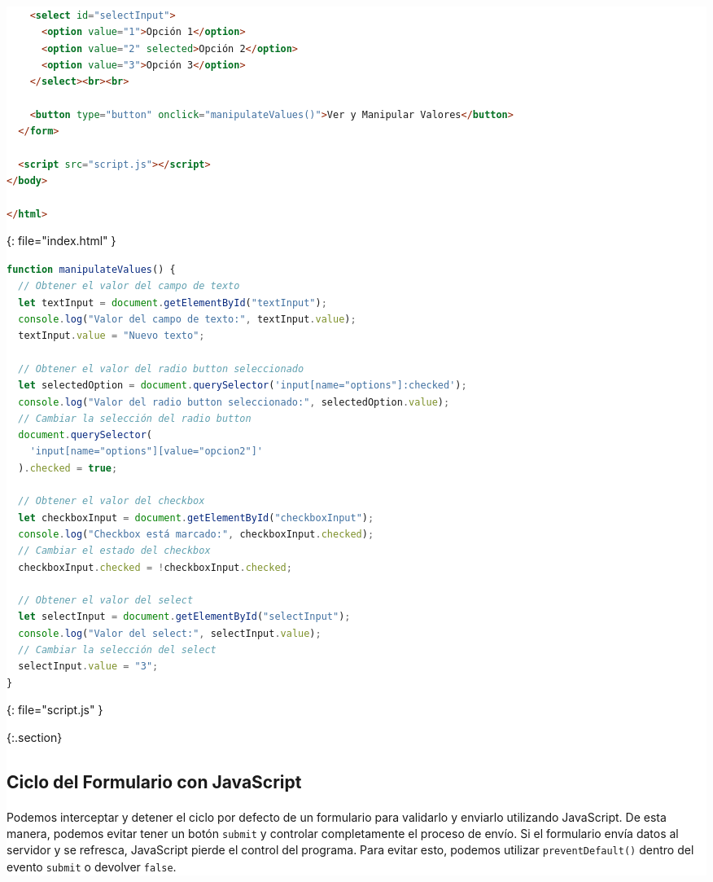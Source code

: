 ```html
    <select id="selectInput">
      <option value="1">Opción 1</option>
      <option value="2" selected>Opción 2</option>
      <option value="3">Opción 3</option>
    </select><br><br>

    <button type="button" onclick="manipulateValues()">Ver y Manipular Valores</button>
  </form>

  <script src="script.js"></script>
</body>

</html>
```
{: file="index.html" }

```javascript
function manipulateValues() {
  // Obtener el valor del campo de texto
  let textInput = document.getElementById("textInput");
  console.log("Valor del campo de texto:", textInput.value);
  textInput.value = "Nuevo texto";

  // Obtener el valor del radio button seleccionado
  let selectedOption = document.querySelector('input[name="options"]:checked');
  console.log("Valor del radio button seleccionado:", selectedOption.value);
  // Cambiar la selección del radio button
  document.querySelector(
    'input[name="options"][value="opcion2"]'
  ).checked = true;

  // Obtener el valor del checkbox
  let checkboxInput = document.getElementById("checkboxInput");
  console.log("Checkbox está marcado:", checkboxInput.checked);
  // Cambiar el estado del checkbox
  checkboxInput.checked = !checkboxInput.checked;

  // Obtener el valor del select
  let selectInput = document.getElementById("selectInput");
  console.log("Valor del select:", selectInput.value);
  // Cambiar la selección del select
  selectInput.value = "3";
}
```
{: file="script.js" }

{:.section}
## Ciclo del Formulario con JavaScript

Podemos interceptar y detener el ciclo por defecto de un formulario para validarlo y enviarlo utilizando JavaScript. De esta manera, podemos evitar tener un botón `submit` y controlar completamente el proceso de envío. Si el formulario envía datos al servidor y se refresca, JavaScript pierde el control del programa. Para evitar esto, podemos utilizar `preventDefault()` dentro del evento `submit` o devolver `false`.
